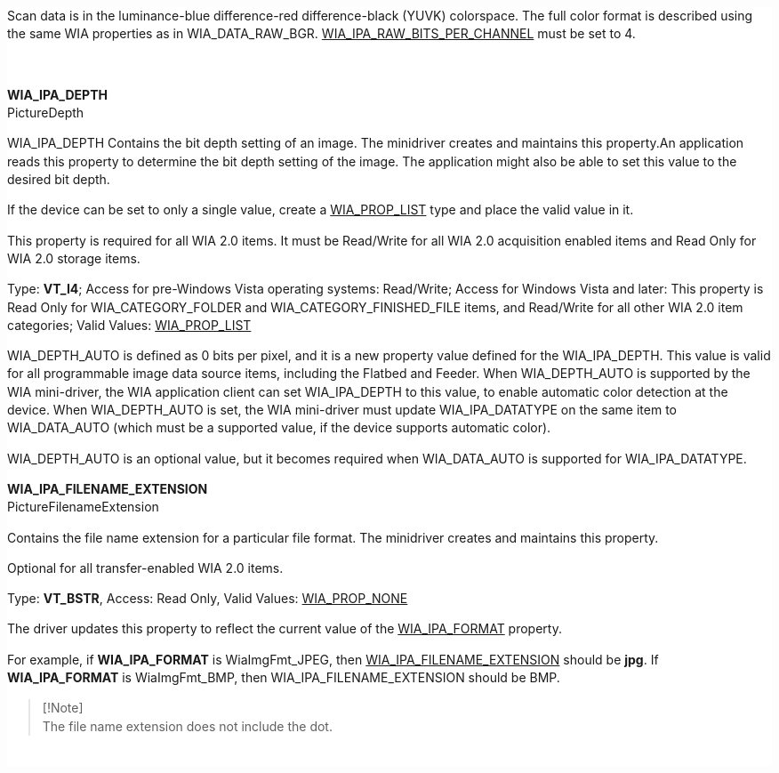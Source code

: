 <td>Scan data is in the luminance-blue difference-red difference-black (YUVK) colorspace. The full color format is described using the same WIA properties as in WIA_DATA_RAW_BGR. <a href="https://msdn.microsoft.com/library/ms795495.aspx">WIA_IPA_RAW_BITS_PER_CHANNEL</a> must be set to 4.<br/></td>
</tr>
</tbody>
</table>

<p> </p></td>
</tr>
<tr class="even">
<td style="text-align: left;"><span id="WIA_IPA_DEPTH"></span><span id="wia_ipa_depth"></span><dl> <dt><strong>WIA_IPA_DEPTH</strong></dt> <dt>PictureDepth</dt> </dl></td>
<td style="text-align: left;"><p>WIA_IPA_DEPTH Contains the bit depth setting of an image. The minidriver creates and maintains this property.An application reads this property to determine the bit depth setting of the image. The application might also be able to set this value to the desired bit depth.</p>
<p>If the device can be set to only a single value, create a <a href="-wia-property-attributes.md">WIA_PROP_LIST</a> type and place the valid value in it.</p>
<p>This property is required for all WIA 2.0 items. It must be Read/Write for all WIA 2.0 acquisition enabled items and Read Only for WIA 2.0 storage items.</p>
<p>Type: <strong>VT_I4</strong>; Access for pre-Windows Vista operating systems: Read/Write; Access for Windows Vista and later: This property is Read Only for WIA_CATEGORY_FOLDER and WIA_CATEGORY_FINISHED_FILE items, and Read/Write for all other WIA 2.0 item categories; Valid Values: <a href="-wia-property-attributes.md">WIA_PROP_LIST</a></p>
<p>WIA_DEPTH_AUTO is defined as 0 bits per pixel, and it is a new property value defined for the WIA_IPA_DEPTH. This value is valid for all programmable image data source items, including the Flatbed and Feeder. When WIA_DEPTH_AUTO is supported by the WIA mini-driver, the WIA application client can set WIA_IPA_DEPTH to this value, to enable automatic color detection at the device. When WIA_DEPTH_AUTO is set, the WIA mini-driver must update WIA_IPA_DATATYPE on the same item to WIA_DATA_AUTO (which must be a supported value, if the device supports automatic color).</p>
<p>WIA_DEPTH_AUTO is an optional value, but it becomes required when WIA_DATA_AUTO is supported for WIA_IPA_DATATYPE.</p></td>
</tr>
<tr class="odd">
<td style="text-align: left;"><span id="WIA_IPA_FILENAME_EXTENSION"></span><span id="wia_ipa_filename_extension"></span><dl> <dt><strong>WIA_IPA_FILENAME_EXTENSION</strong></dt> <dt>PictureFilenameExtension</dt> </dl></td>
<td style="text-align: left;"><p>Contains the file name extension for a particular file format. The minidriver creates and maintains this property.</p>
<p>Optional for all transfer-enabled WIA 2.0 items.</p>
<p>Type: <strong>VT_BSTR</strong>, Access: Read Only, Valid Values: <a href="-wia-property-attributes.md">WIA_PROP_NONE</a></p>
<p>The driver updates this property to reflect the current value of the <a href="https://msdn.microsoft.com/library/ms796440.aspx">WIA_IPA_FORMAT</a> property.</p>
<p>For example, if <strong>WIA_IPA_FORMAT</strong> is WiaImgFmt_JPEG, then <a href="-wia-property-attributes.md">WIA_IPA_FILENAME_EXTENSION</a> should be <strong>jpg</strong>. If <strong>WIA_IPA_FORMAT</strong> is WiaImgFmt_BMP, then WIA_IPA_FILENAME_EXTENSION should be BMP.</p>
<div class="alert">
<blockquote>
[!Note]<br />
The file name extension does not include the dot.
</blockquote>
</div>
<div>
 